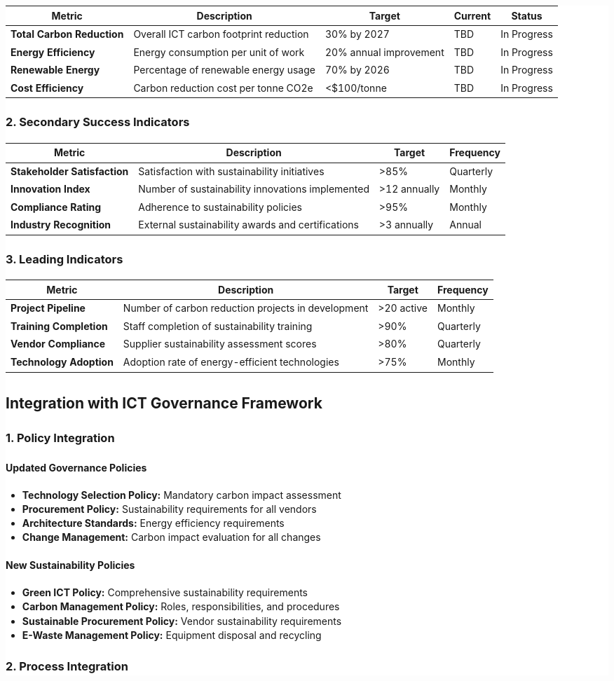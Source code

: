 | Metric | Description | Target | Current | Status |
|--------|-------------|--------|---------|--------|
| **Total Carbon Reduction** | Overall ICT carbon footprint reduction | 30% by 2027 | TBD | In Progress |
| **Energy Efficiency** | Energy consumption per unit of work | 20% annual improvement | TBD | In Progress |
| **Renewable Energy** | Percentage of renewable energy usage | 70% by 2026 | TBD | In Progress |
| **Cost Efficiency** | Carbon reduction cost per tonne CO2e | <$100/tonne | TBD | In Progress |

### 2. Secondary Success Indicators

| Metric | Description | Target | Frequency |
|--------|-------------|--------|-----------|
| **Stakeholder Satisfaction** | Satisfaction with sustainability initiatives | >85% | Quarterly |
| **Innovation Index** | Number of sustainability innovations implemented | >12 annually | Monthly |
| **Compliance Rating** | Adherence to sustainability policies | >95% | Monthly |
| **Industry Recognition** | External sustainability awards and certifications | >3 annually | Annual |

### 3. Leading Indicators

| Metric | Description | Target | Frequency |
|--------|-------------|--------|-----------|
| **Project Pipeline** | Number of carbon reduction projects in development | >20 active | Monthly |
| **Training Completion** | Staff completion of sustainability training | >90% | Quarterly |
| **Vendor Compliance** | Supplier sustainability assessment scores | >80% | Quarterly |
| **Technology Adoption** | Adoption rate of energy-efficient technologies | >75% | Monthly |

## Integration with ICT Governance Framework

### 1. Policy Integration

#### Updated Governance Policies
- **Technology Selection Policy:** Mandatory carbon impact assessment
- **Procurement Policy:** Sustainability requirements for all vendors
- **Architecture Standards:** Energy efficiency requirements
- **Change Management:** Carbon impact evaluation for all changes

#### New Sustainability Policies
- **Green ICT Policy:** Comprehensive sustainability requirements
- **Carbon Management Policy:** Roles, responsibilities, and procedures
- **Sustainable Procurement Policy:** Vendor sustainability requirements
- **E-Waste Management Policy:** Equipment disposal and recycling

### 2. Process Integration
